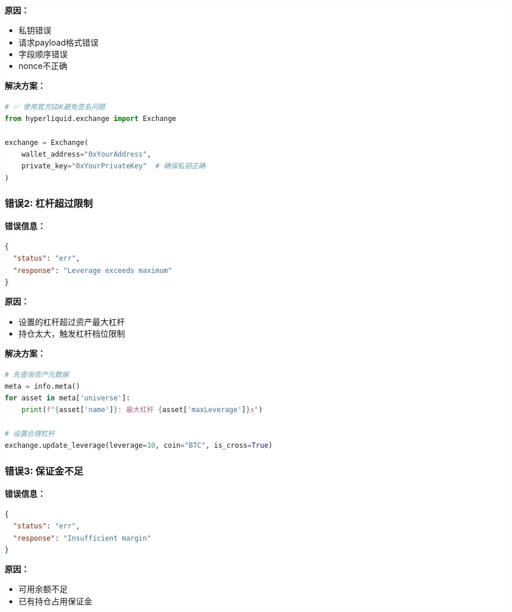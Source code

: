 **原因：**
- 私钥错误
- 请求payload格式错误
- 字段顺序错误
- nonce不正确

**解决方案：**
```python
# ✅ 使用官方SDK避免签名问题
from hyperliquid.exchange import Exchange

exchange = Exchange(
    wallet_address="0xYourAddress",
    private_key="0xYourPrivateKey"  # 确保私钥正确
)
```

### 错误2: 杠杆超过限制

**错误信息：**
```json
{
  "status": "err",
  "response": "Leverage exceeds maximum"
}
```

**原因：**
- 设置的杠杆超过资产最大杠杆
- 持仓太大，触发杠杆档位限制

**解决方案：**
```python
# 先查询资产元数据
meta = info.meta()
for asset in meta['universe']:
    print(f"{asset['name']}: 最大杠杆 {asset['maxLeverage']}x")

# 设置合理杠杆
exchange.update_leverage(leverage=10, coin="BTC", is_cross=True)
```

### 错误3: 保证金不足

**错误信息：**
```json
{
  "status": "err",
  "response": "Insufficient margin"
}
```

**原因：**
- 可用余额不足
- 已有持仓占用保证金
